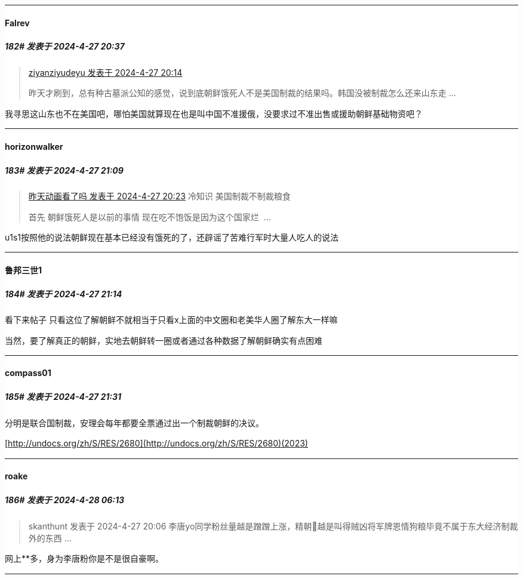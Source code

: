 *****

####  Falrev  
##### 182#       发表于 2024-4-27 20:37

<blockquote><a href="httphttps://bbs.saraba1st.com/2b/forum.php?mod=redirect&amp;goto=findpost&amp;pid=64740263&amp;ptid=2173799" target="_blank">ziyanziyudeyu 发表于 2024-4-27 20:14</a>

昨天才刷到，总有种古墓派公知的感觉，说到底朝鲜饿死人不是美国制裁的结果吗。韩国没被制裁怎么还来山东走 ...</blockquote>
我寻思这山东也不在美国吧，哪怕美国就算现在也是叫中国不准援俄，没要求过不准出售或援助朝鲜基础物资吧？


*****

####  horizonwalker  
##### 183#       发表于 2024-4-27 21:09

<blockquote><a href="httphttps://bbs.saraba1st.com/2b/forum.php?mod=redirect&amp;goto=findpost&amp;pid=64740416&amp;ptid=2173799" target="_blank">昨天动画看了吗 发表于 2024-4-27 20:23</a>
冷知识 美国制裁不制裁粮食 

首先 朝鲜饿死人是以前的事情 现在吃不饱饭是因为这个国家烂  ...</blockquote>
u1s1按照他的说法朝鲜现在基本已经没有饿死的了，还辟谣了苦难行军时大量人吃人的说法


*****

####  鲁邦三世1  
##### 184#       发表于 2024-4-27 21:14

看下来帖子
只看这位了解朝鲜不就相当于只看x上面的中文圈和老美华人圈了解东大一样嘛

当然，要了解真正的朝鲜，实地去朝鲜转一圈或者通过各种数据了解朝鲜确实有点困难


*****

####  compass01  
##### 185#       发表于 2024-4-27 21:31

分明是联合国制裁，安理会每年都要全票通过出一个制裁朝鲜的决议。

[http://undocs.org/zh/S/RES/2680](http://undocs.org/zh/S/RES/2680)(2023)


*****

####  roake  
##### 186#       发表于 2024-4-28 06:13

<blockquote>skanthunt 发表于 2024-4-27 20:06
李唐yo同学粉丝量越是蹭蹭上涨，精朝🐶越是叫得贼凶将军牌恩情狗粮毕竟不属于东大经济制裁外的东西 ...</blockquote>
网上**多，身为李唐粉你是不是很自豪啊。


*****
